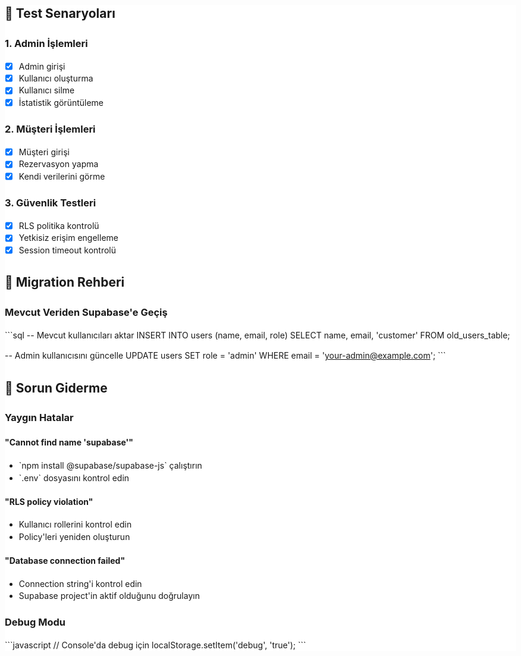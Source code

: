 ## 🧪 Test Senaryoları

### 1. Admin İşlemleri
- [x] Admin girişi
- [x] Kullanıcı oluşturma
- [x] Kullanıcı silme
- [x] İstatistik görüntüleme

### 2. Müşteri İşlemleri
- [x] Müşteri girişi
- [x] Rezervasyon yapma
- [x] Kendi verilerini görme

### 3. Güvenlik Testleri
- [x] RLS politika kontrolü
- [x] Yetkisiz erişim engelleme
- [x] Session timeout kontrolü

## 📝 Migration Rehberi

### Mevcut Veriden Supabase'e Geçiş
\`\`\`sql
-- Mevcut kullanıcıları aktar
INSERT INTO users (name, email, role)
SELECT name, email, 'customer' FROM old_users_table;

-- Admin kullanıcısını güncelle
UPDATE users SET role = 'admin' 
WHERE email = 'your-admin@example.com';
\`\`\`

## 🚨 Sorun Giderme

### Yaygın Hatalar

#### "Cannot find name 'supabase'"
- \`npm install @supabase/supabase-js\` çalıştırın
- \`.env\` dosyasını kontrol edin

#### "RLS policy violation"
- Kullanıcı rollerini kontrol edin
- Policy'leri yeniden oluşturun

#### "Database connection failed"
- Connection string'i kontrol edin
- Supabase project'in aktif olduğunu doğrulayın

### Debug Modu
\`\`\`javascript
// Console'da debug için
localStorage.setItem('debug', 'true');
\`\`\`
